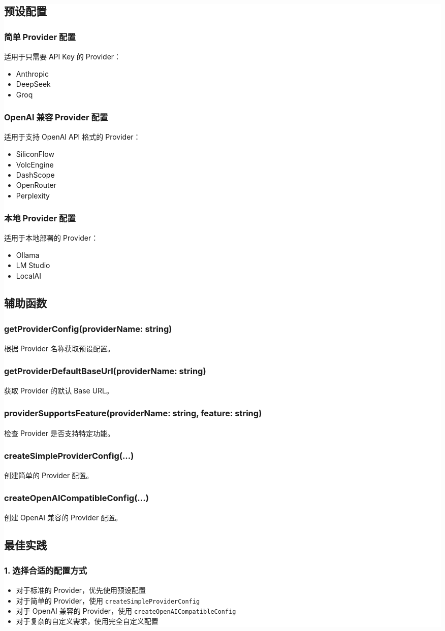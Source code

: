 ## 预设配置

### 简单 Provider 配置
适用于只需要 API Key 的 Provider：
- Anthropic
- DeepSeek
- Groq

### OpenAI 兼容 Provider 配置
适用于支持 OpenAI API 格式的 Provider：
- SiliconFlow
- VolcEngine
- DashScope
- OpenRouter
- Perplexity

### 本地 Provider 配置
适用于本地部署的 Provider：
- Ollama
- LM Studio
- LocalAI

## 辅助函数

### getProviderConfig(providerName: string)
根据 Provider 名称获取预设配置。

### getProviderDefaultBaseUrl(providerName: string)
获取 Provider 的默认 Base URL。

### providerSupportsFeature(providerName: string, feature: string)
检查 Provider 是否支持特定功能。

### createSimpleProviderConfig(...)
创建简单的 Provider 配置。

### createOpenAICompatibleConfig(...)
创建 OpenAI 兼容的 Provider 配置。

## 最佳实践

### 1. 选择合适的配置方式
- 对于标准的 Provider，优先使用预设配置
- 对于简单的 Provider，使用 `createSimpleProviderConfig`
- 对于 OpenAI 兼容的 Provider，使用 `createOpenAICompatibleConfig`
- 对于复杂的自定义需求，使用完全自定义配置
